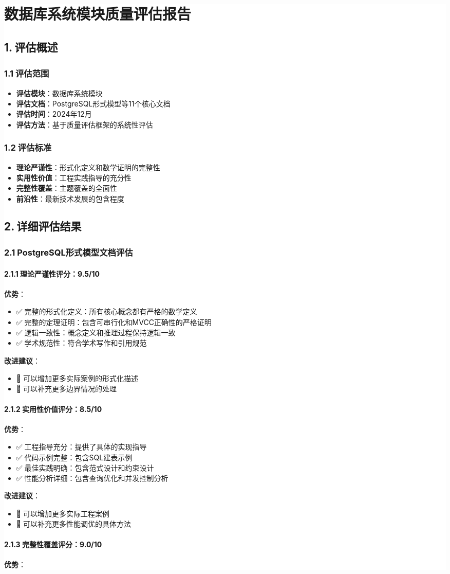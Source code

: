 # 数据库系统模块质量评估报告

## 1. 评估概述

### 1.1 评估范围

- **评估模块**：数据库系统模块
- **评估文档**：PostgreSQL形式模型等11个核心文档
- **评估时间**：2024年12月
- **评估方法**：基于质量评估框架的系统性评估

### 1.2 评估标准

- **理论严谨性**：形式化定义和数学证明的完整性
- **实用性价值**：工程实践指导的充分性
- **完整性覆盖**：主题覆盖的全面性
- **前沿性**：最新技术发展的包含程度

## 2. 详细评估结果

### 2.1 PostgreSQL形式模型文档评估

#### 2.1.1 理论严谨性评分：9.5/10

**优势**：

- ✅ 完整的形式化定义：所有核心概念都有严格的数学定义
- ✅ 完整的定理证明：包含可串行化和MVCC正确性的严格证明
- ✅ 逻辑一致性：概念定义和推理过程保持逻辑一致
- ✅ 学术规范性：符合学术写作和引用规范

**改进建议**：

- 🔄 可以增加更多实际案例的形式化描述
- 🔄 可以补充更多边界情况的处理

#### 2.1.2 实用性价值评分：8.5/10

**优势**：

- ✅ 工程指导充分：提供了具体的实现指导
- ✅ 代码示例完整：包含SQL建表示例
- ✅ 最佳实践明确：包含范式设计和约束设计
- ✅ 性能分析详细：包含查询优化和并发控制分析

**改进建议**：

- 🔄 可以增加更多实际工程案例
- 🔄 可以补充更多性能调优的具体方法

#### 2.1.3 完整性覆盖评分：9.0/10

**优势**：
